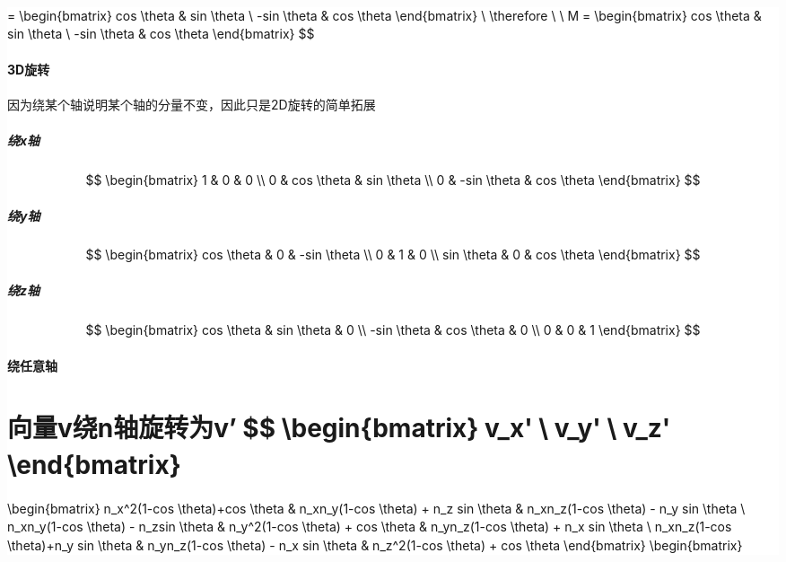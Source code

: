 =
\begin{bmatrix}
cos \theta & sin \theta \\
-sin \theta & cos \theta
\end{bmatrix}
\\
\therefore \ \ 
M = \begin{bmatrix}
cos \theta & sin \theta \\
-sin \theta & cos \theta
\end{bmatrix}
$$

#### 3D旋转

因为绕某个轴说明某个轴的分量不变，因此只是2D旋转的简单拓展

##### 绕x轴

$$
\begin{bmatrix}
1 & 0 & 0 \\
0 & cos \theta & sin \theta \\
0 & -sin \theta & cos \theta
\end{bmatrix}
$$

##### 绕y轴

$$
\begin{bmatrix}
cos \theta & 0 & -sin \theta \\
0 & 1 & 0 \\
sin \theta & 0 & cos \theta
\end{bmatrix}
$$

##### 绕z轴

$$
\begin{bmatrix}
cos \theta & sin \theta & 0 \\
-sin \theta & cos \theta & 0 \\
0 & 0 & 1
\end{bmatrix}
$$

#### 绕任意轴

向量v绕n轴旋转为v’
$$
\begin{bmatrix}
v_x' \\
v_y' \\
v_z'
\end{bmatrix}
=
\begin{bmatrix}
n_x^2(1-cos \theta)+cos \theta & n_xn_y(1-cos \theta) + n_z sin \theta & n_xn_z(1-cos \theta) - n_y sin \theta \\
n_xn_y(1-cos \theta) - n_zsin \theta & n_y^2(1-cos \theta) + cos \theta & n_yn_z(1-cos \theta) + n_x sin \theta \\
n_xn_z(1-cos \theta)+n_y sin \theta & n_yn_z(1-cos \theta) - n_x sin \theta & n_z^2(1-cos \theta) + cos \theta
\end{bmatrix}
\begin{bmatrix}